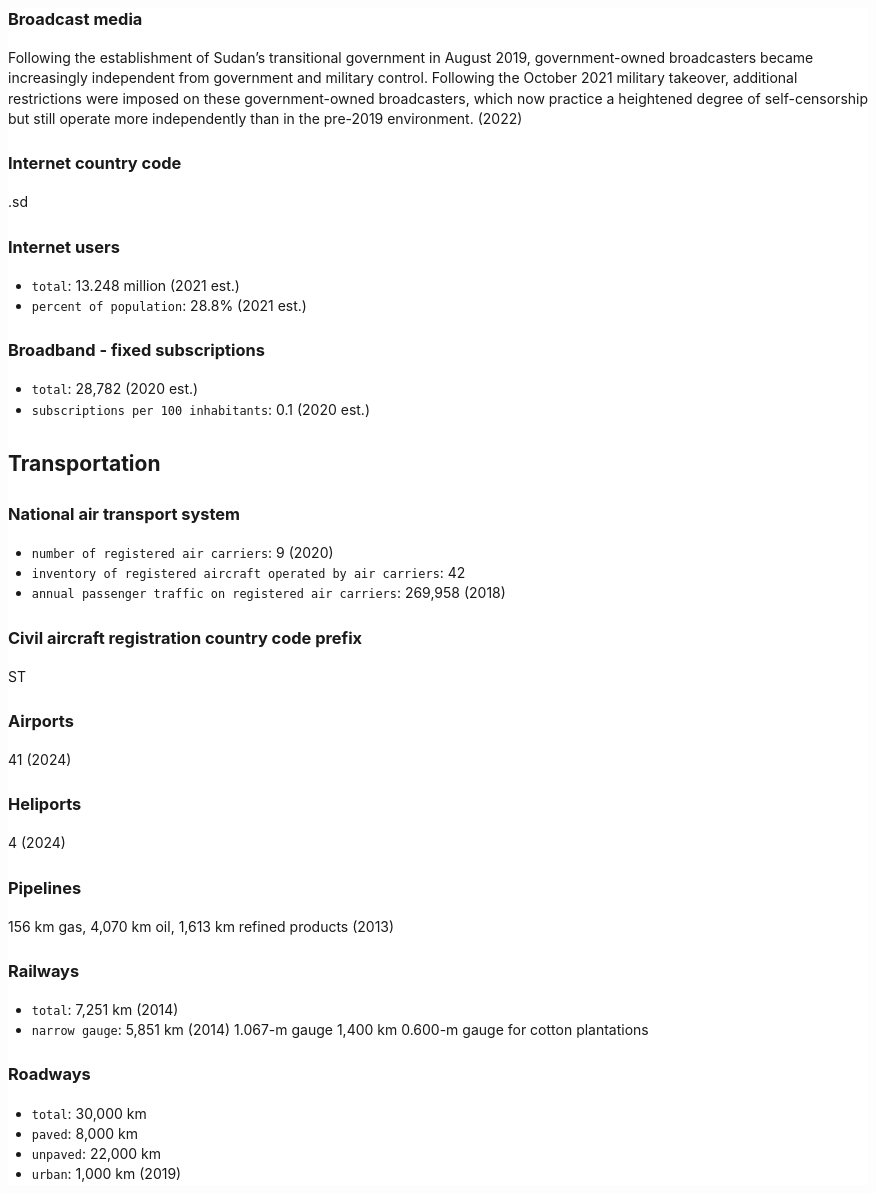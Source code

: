 ### Broadcast media
Following the establishment of Sudan’s transitional government in August 2019, government-owned broadcasters became increasingly independent from government and military control. Following the October 2021 military takeover, additional restrictions were imposed on these government-owned broadcasters, which now practice a heightened degree of self-censorship but still operate more independently than in the pre-2019 environment. (2022)

### Internet country code
.sd

### Internet users
- `total`: 13.248 million (2021 est.)
- `percent of population`: 28.8% (2021 est.)

### Broadband - fixed subscriptions
- `total`: 28,782 (2020 est.)
- `subscriptions per 100 inhabitants`: 0.1 (2020 est.)

## Transportation

### National air transport system
- `number of registered air carriers`: 9 (2020)
- `inventory of registered aircraft operated by air carriers`: 42
- `annual passenger traffic on registered air carriers`: 269,958 (2018)

### Civil aircraft registration country code prefix
ST

### Airports
41 (2024)

### Heliports
4 (2024)

### Pipelines
156 km gas, 4,070 km oil, 1,613 km refined products (2013)

### Railways
- `total`: 7,251 km (2014)
- `narrow gauge`: 5,851 km (2014) 1.067-m gauge
1,400 km 0.600-m gauge for cotton plantations

### Roadways
- `total`: 30,000 km
- `paved`: 8,000 km
- `unpaved`: 22,000 km
- `urban`: 1,000 km (2019)
